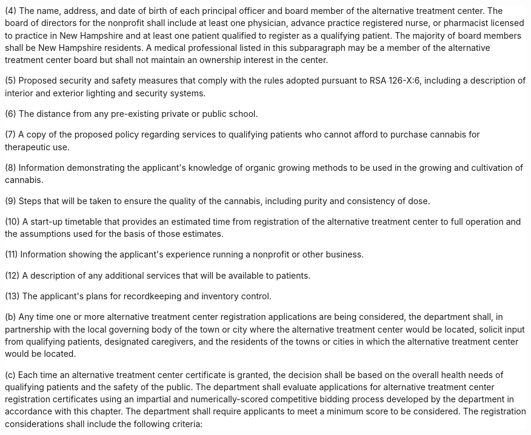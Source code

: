  (4) The name, address, and date of birth of each principal
officer and board member of the alternative treatment center. The board
of directors for the nonprofit shall include at least one physician,
advance practice registered nurse, or pharmacist licensed to practice in
New Hampshire and at least one patient qualified to register as a
qualifying patient. The majority of board members shall be New Hampshire
residents. A medical professional listed in this subparagraph may be a
member of the alternative treatment center board but shall not maintain
an ownership interest in the center.
                                             
 (5) Proposed security and safety measures that comply with the
rules adopted pursuant to RSA 126-X:6, including a description of
interior and exterior lighting and security systems.
                                             
 (6) The distance from any pre-existing private or public
school.
                                             
 (7) A copy of the proposed policy regarding services to
qualifying patients who cannot afford to purchase cannabis for
therapeutic use.
                                             
 (8) Information demonstrating the applicant's knowledge of
organic growing methods to be used in the growing and cultivation of
cannabis.
                                             
 (9) Steps that will be taken to ensure the quality of the
cannabis, including purity and consistency of dose.
                                             
 (10) A start-up timetable that provides an estimated time from
registration of the alternative treatment center to full operation and
the assumptions used for the basis of those estimates.
                                             
 (11) Information showing the applicant's experience running a
nonprofit or other business.
                                             
 (12) A description of any additional services that will be
available to patients.
                                             
 (13) The applicant's plans for recordkeeping and inventory
control.
                                             
 (b) Any time one or more alternative treatment center
registration applications are being considered, the department shall, in
partnership with the local governing body of the town or city where the
alternative treatment center would be located, solicit input from
qualifying patients, designated caregivers, and the residents of the
towns or cities in which the alternative treatment center would be
located.
                                             
 (c) Each time an alternative treatment center certificate is
granted, the decision shall be based on the overall health needs of
qualifying patients and the safety of the public. The department shall
evaluate applications for alternative treatment center registration
certificates using an impartial and numerically-scored competitive
bidding process developed by the department in accordance with this
chapter. The department shall require applicants to meet a minimum score
to be considered. The registration considerations shall include the
following criteria:
                                             